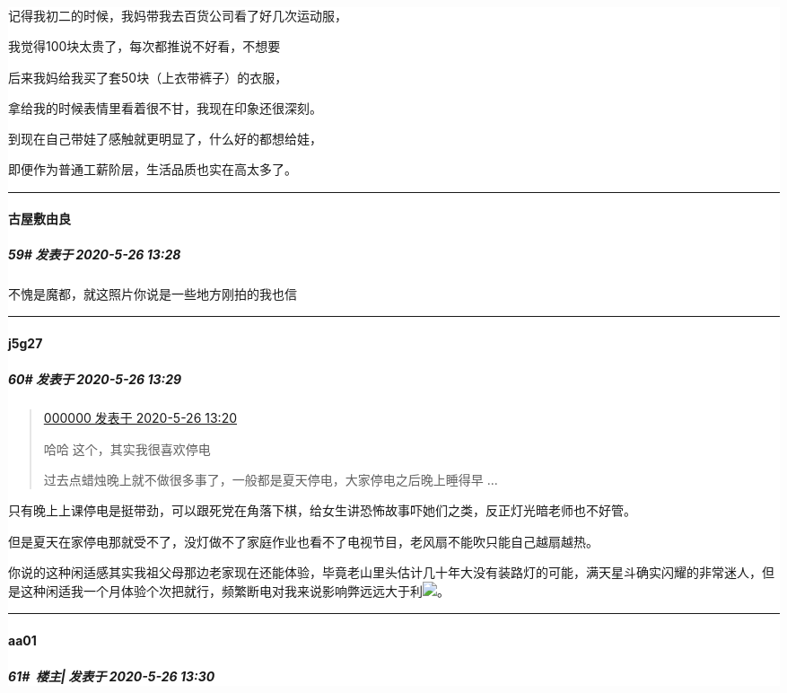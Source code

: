 


记得我初二的时候，我妈带我去百货公司看了好几次运动服，

我觉得100块太贵了，每次都推说不好看，不想要

后来我妈给我买了套50块（上衣带裤子）的衣服，

拿给我的时候表情里看着很不甘，我现在印象还很深刻。


到现在自己带娃了感触就更明显了，什么好的都想给娃，

即便作为普通工薪阶层，生活品质也实在高太多了。








-----

####  古屋敷由良  
##### 59#       发表于 2020-5-26 13:28




不愧是魔都，就这照片你说是一些地方刚拍的我也信







-----

####  j5g27  
##### 60#       发表于 2020-5-26 13:29



<blockquote><a href="httphttps://bbs.saraba1st.com/2b/forum.php?mod=redirect&amp;goto=findpost&amp;pid=47564167&amp;ptid=1937667" target="_blank">000000 发表于 2020-5-26 13:20</a>

哈哈 这个，其实我很喜欢停电


过去点蜡烛晚上就不做很多事了，一般都是夏天停电，大家停电之后晚上睡得早 ...</blockquote>
只有晚上上课停电是挺带劲，可以跟死党在角落下棋，给女生讲恐怖故事吓她们之类，反正灯光暗老师也不好管。

但是夏天在家停电那就受不了，没灯做不了家庭作业也看不了电视节目，老风扇不能吹只能自己越扇越热。


你说的这种闲适感其实我祖父母那边老家现在还能体验，毕竟老山里头估计几十年大没有装路灯的可能，满天星斗确实闪耀的非常迷人，但是这种闲适我一个月体验个次把就行，频繁断电对我来说影响弊远远大于利<img src="https://static.saraba1st.com/image/smiley/face2017/068.png" referrerpolicy="no-referrer">。







-----

####  aa01  
##### 61#         楼主| 发表于 2020-5-26 13:30
